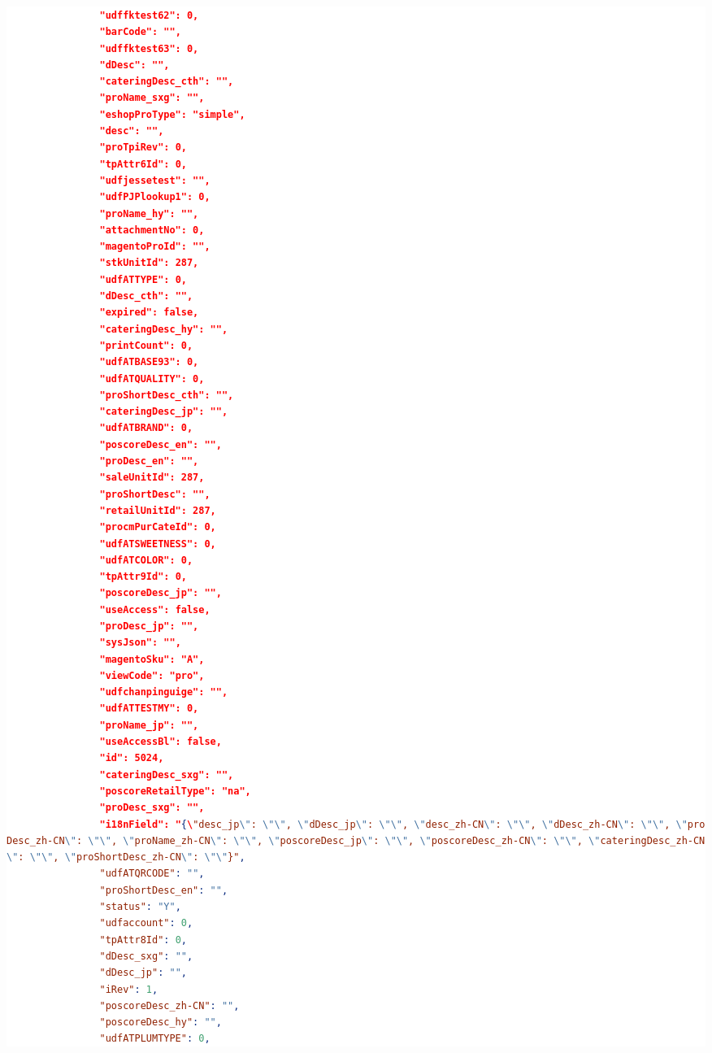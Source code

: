 ```json
                "udffktest62": 0,
                "barCode": "",
                "udffktest63": 0,
                "dDesc": "",
                "cateringDesc_cth": "",
                "proName_sxg": "",
                "eshopProType": "simple",
                "desc": "",
                "proTpiRev": 0,
                "tpAttr6Id": 0,
                "udfjessetest": "",
                "udfPJPlookup1": 0,
                "proName_hy": "",
                "attachmentNo": 0,
                "magentoProId": "",
                "stkUnitId": 287,
                "udfATTYPE": 0,
                "dDesc_cth": "",
                "expired": false,
                "cateringDesc_hy": "",
                "printCount": 0,
                "udfATBASE93": 0,
                "udfATQUALITY": 0,
                "proShortDesc_cth": "",
                "cateringDesc_jp": "",
                "udfATBRAND": 0,
                "poscoreDesc_en": "",
                "proDesc_en": "",
                "saleUnitId": 287,
                "proShortDesc": "",
                "retailUnitId": 287,
                "procmPurCateId": 0,
                "udfATSWEETNESS": 0,
                "udfATCOLOR": 0,
                "tpAttr9Id": 0,
                "poscoreDesc_jp": "",
                "useAccess": false,
                "proDesc_jp": "",
                "sysJson": "",
                "magentoSku": "A",
                "viewCode": "pro",
                "udfchanpinguige": "",
                "udfATTESTMY": 0,
                "proName_jp": "",
                "useAccessBl": false,
                "id": 5024,
                "cateringDesc_sxg": "",
                "poscoreRetailType": "na",
                "proDesc_sxg": "",
                "i18nField": "{\"desc_jp\": \"\", \"dDesc_jp\": \"\", \"desc_zh-CN\": \"\", \"dDesc_zh-CN\": \"\", \"proDesc_zh-CN\": \"\", \"proName_zh-CN\": \"\", \"poscoreDesc_jp\": \"\", \"poscoreDesc_zh-CN\": \"\", \"cateringDesc_zh-CN\": \"\", \"proShortDesc_zh-CN\": \"\"}",
                "udfATQRCODE": "",
                "proShortDesc_en": "",
                "status": "Y",
                "udfaccount": 0,
                "tpAttr8Id": 0,
                "dDesc_sxg": "",
                "dDesc_jp": "",
                "iRev": 1,
                "poscoreDesc_zh-CN": "",
                "poscoreDesc_hy": "",
                "udfATPLUMTYPE": 0,
```